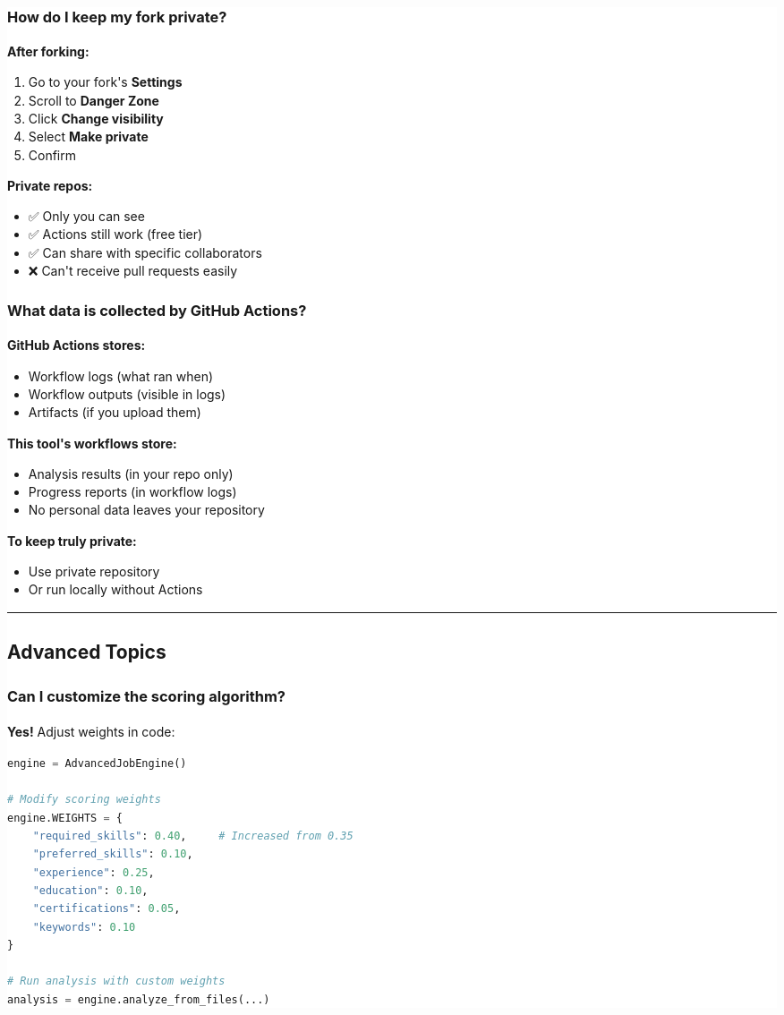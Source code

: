 ### How do I keep my fork private?

**After forking:**

1. Go to your fork's **Settings**
2. Scroll to **Danger Zone**
3. Click **Change visibility**
4. Select **Make private**
5. Confirm

**Private repos:**
- ✅ Only you can see
- ✅ Actions still work (free tier)
- ✅ Can share with specific collaborators
- ❌ Can't receive pull requests easily

### What data is collected by GitHub Actions?

**GitHub Actions stores:**
- Workflow logs (what ran when)
- Workflow outputs (visible in logs)
- Artifacts (if you upload them)

**This tool's workflows store:**
- Analysis results (in your repo only)
- Progress reports (in workflow logs)
- No personal data leaves your repository

**To keep truly private:**
- Use private repository
- Or run locally without Actions

---

## Advanced Topics

### Can I customize the scoring algorithm?

**Yes!** Adjust weights in code:

```python
engine = AdvancedJobEngine()

# Modify scoring weights
engine.WEIGHTS = {
    "required_skills": 0.40,     # Increased from 0.35
    "preferred_skills": 0.10,
    "experience": 0.25,
    "education": 0.10,
    "certifications": 0.05,
    "keywords": 0.10
}

# Run analysis with custom weights
analysis = engine.analyze_from_files(...)
```
